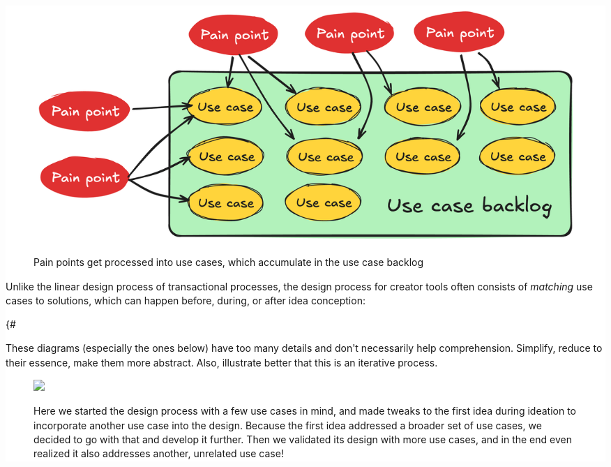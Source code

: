 <figure>

![](images/use-case-backlog.png)

<figcaption>

Pain points get processed into use cases, which accumulate in the use case backlog

</figcaption>
</figure>

Unlike the linear design process of transactional processes,
the design process for creator tools often consists of *matching* use cases to solutions, which can happen before, during, or after idea conception:

{#
<div class="warning" style="--label: 'TBD'">
These diagrams (especially the ones below) have too many details and don't necessarily help comprehension.
Simplify, reduce to their essence, make them more abstract.
Also, illustrate better that this is an iterative process.
</div>

<figure>

![](images/design-creator.png)

<figcaption>

Here we started the design process with a few use cases in mind,
and made tweaks to the first idea during ideation to incorporate another use case into the design.
Because the first idea addressed a broader set of use cases, we decided to go with that and develop it further.
Then we validated its design with more use cases,
and in the end even realized it also addresses another, unrelated use case!
